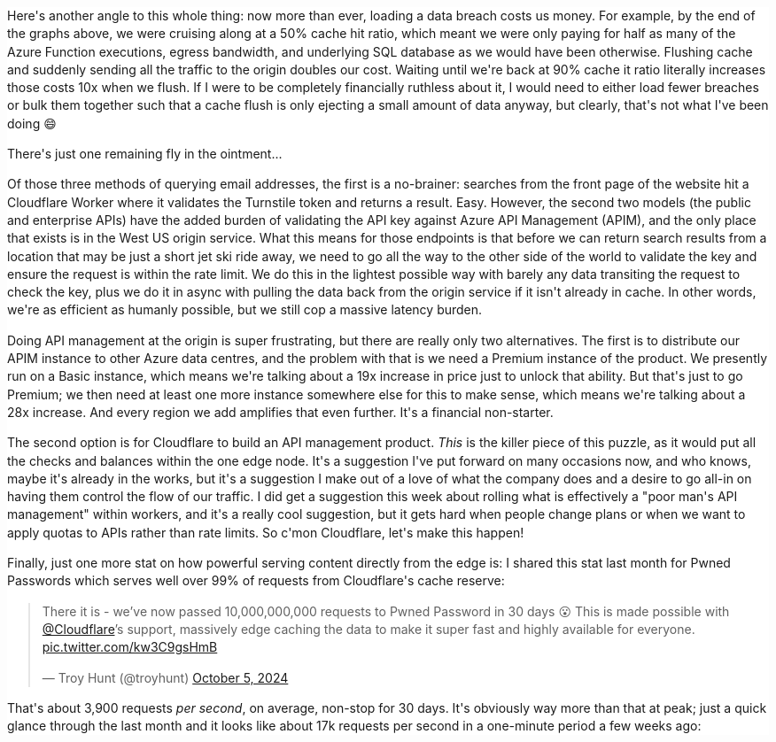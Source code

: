 Here's another angle to this whole thing: now more than ever, loading a data breach costs us money. For example, by the end of the graphs above, we were cruising along at a 50% cache hit ratio, which meant we were only paying for half as many of the Azure Function executions, egress bandwidth, and underlying SQL database as we would have been otherwise. Flushing cache and suddenly sending all the traffic to the origin doubles our cost. Waiting until we're back at 90% cache it ratio literally increases those costs 10x when we flush. If I were to be completely financially ruthless about it, I would need to either load fewer breaches or bulk them together such that a cache flush is only ejecting a small amount of data anyway, but clearly, that's not what I've been doing 😄

There's just one remaining fly in the ointment...

Of those three methods of querying email addresses, the first is a no-brainer: searches from the front page of the website hit a Cloudflare Worker where it validates the Turnstile token and returns a result. Easy. However, the second two models (the public and enterprise APIs) have the added burden of validating the API key against Azure API Management (APIM), and the only place that exists is in the West US origin service. What this means for those endpoints is that before we can return search results from a location that may be just a short jet ski ride away, we need to go all the way to the other side of the world to validate the key and ensure the request is within the rate limit. We do this in the lightest possible way with barely any data transiting the request to check the key, plus we do it in async with pulling the data back from the origin service if it isn't already in cache. In other words, we're as efficient as humanly possible, but we still cop a massive latency burden.

Doing API management at the origin is super frustrating, but there are really only two alternatives. The first is to distribute our APIM instance to other Azure data centres, and the problem with that is we need a Premium instance of the product. We presently run on a Basic instance, which means we're talking about a 19x increase in price just to unlock that ability. But that's just to go Premium; we then need at least one more instance somewhere else for this to make sense, which means we're talking about a 28x increase. And every region we add amplifies that even further. It's a financial non-starter.

The second option is for Cloudflare to build an API management product. _This_ is the killer piece of this puzzle, as it would put all the checks and balances within the one edge node. It's a suggestion I've put forward on many occasions now, and who knows, maybe it's already in the works, but it's a suggestion I make out of a love of what the company does and a desire to go all-in on having them control the flow of our traffic. I did get a suggestion this week about rolling what is effectively a "poor man's API management" within workers, and it's a really cool suggestion, but it gets hard when people change plans or when we want to apply quotas to APIs rather than rate limits. So c'mon Cloudflare, let's make this happen!

Finally, just one more stat on how powerful serving content directly from the edge is: I shared this stat last month for Pwned Passwords which serves well over 99% of requests from Cloudflare's cache reserve:

<blockquote class="twitter-tweet"><p lang="en" dir="ltr">There it is - we’ve now passed 10,000,000,000 requests to Pwned Password in 30 days 😮 This is made possible with <a href="https://twitter.com/Cloudflare?ref_src=twsrc%5Etfw&amp;ref=troyhunt.com">@Cloudflare</a>’s support, massively edge caching the data to make it super fast and highly available for everyone. <a href="https://t.co/kw3C9gsHmB?ref=troyhunt.com">pic.twitter.com/kw3C9gsHmB</a></p>— Troy Hunt (@troyhunt) <a href="https://twitter.com/troyhunt/status/1842650209475801598?ref_src=twsrc%5Etfw&amp;ref=troyhunt.com">October 5, 2024</a></blockquote>
<script async src="https://platform.twitter.com/widgets.js" charset="utf-8"></script>

That's about 3,900 requests _per second_, on average, non-stop for 30 days. It's obviously way more than that at peak; just a quick glance through the last month and it looks like about 17k requests per second in a one-minute period a few weeks ago:

